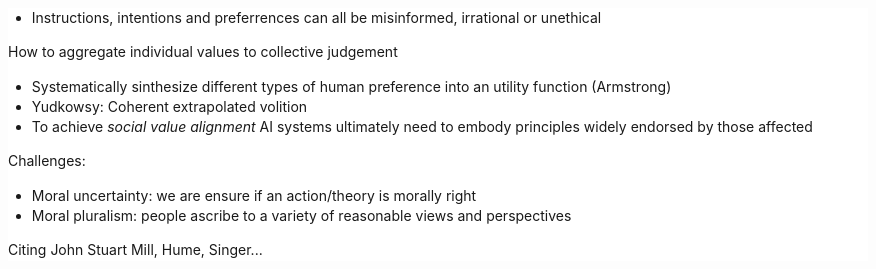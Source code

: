 * Instructions, intentions and preferrences can all be misinformed, irrational or unethical

How to aggregate individual values to collective judgement

* Systematically sinthesize different types of human preference into an utility function (Armstrong)
* Yudkowsy: Coherent extrapolated volition 
* To achieve _social value alignment_ AI systems ultimately need to embody principles widely endorsed by those affected


Challenges:

* Moral uncertainty: we are ensure if an action/theory is morally right
* Moral pluralism: people ascribe to a variety of reasonable views and perspectives

Citing John Stuart Mill, Hume, Singer...



